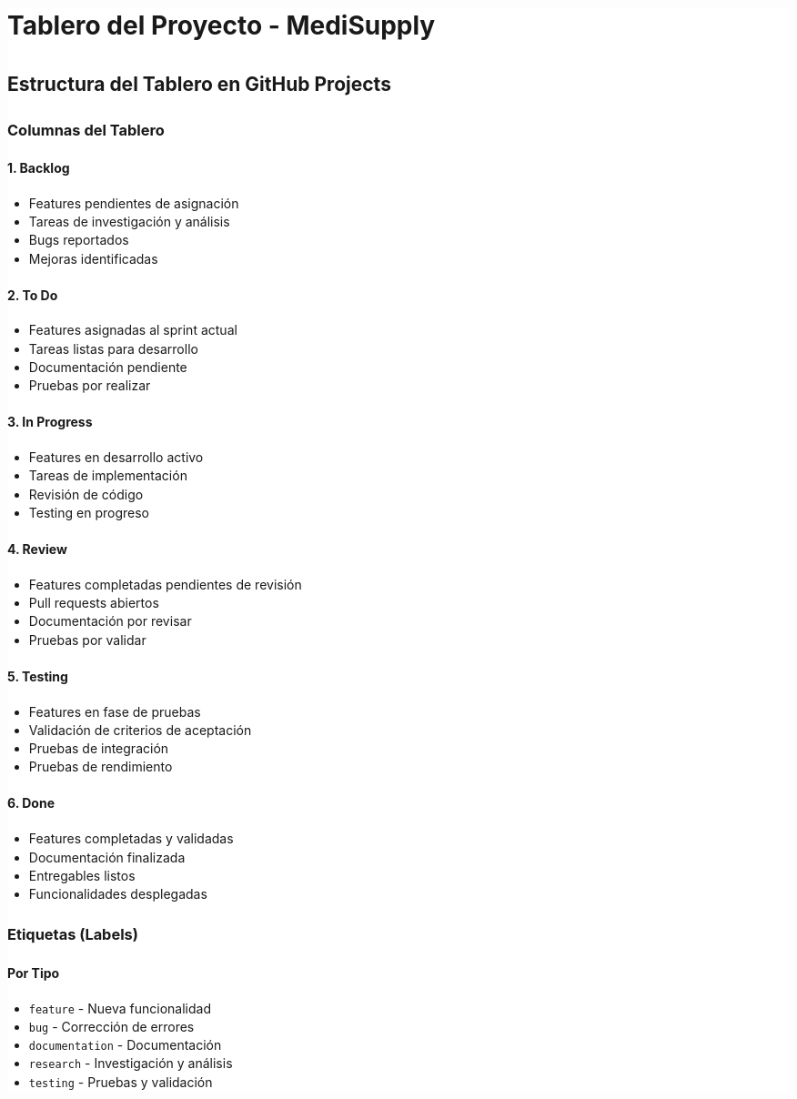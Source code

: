 # Tablero del Proyecto - MediSupply

## Estructura del Tablero en GitHub Projects

### Columnas del Tablero

#### 1. **Backlog**
- Features pendientes de asignación
- Tareas de investigación y análisis
- Bugs reportados
- Mejoras identificadas

#### 2. **To Do**
- Features asignadas al sprint actual
- Tareas listas para desarrollo
- Documentación pendiente
- Pruebas por realizar

#### 3. **In Progress**
- Features en desarrollo activo
- Tareas de implementación
- Revisión de código
- Testing en progreso

#### 4. **Review**
- Features completadas pendientes de revisión
- Pull requests abiertos
- Documentación por revisar
- Pruebas por validar

#### 5. **Testing**
- Features en fase de pruebas
- Validación de criterios de aceptación
- Pruebas de integración
- Pruebas de rendimiento

#### 6. **Done**
- Features completadas y validadas
- Documentación finalizada
- Entregables listos
- Funcionalidades desplegadas

### Etiquetas (Labels)

#### Por Tipo
- `feature` - Nueva funcionalidad
- `bug` - Corrección de errores
- `documentation` - Documentación
- `research` - Investigación y análisis
- `testing` - Pruebas y validación
